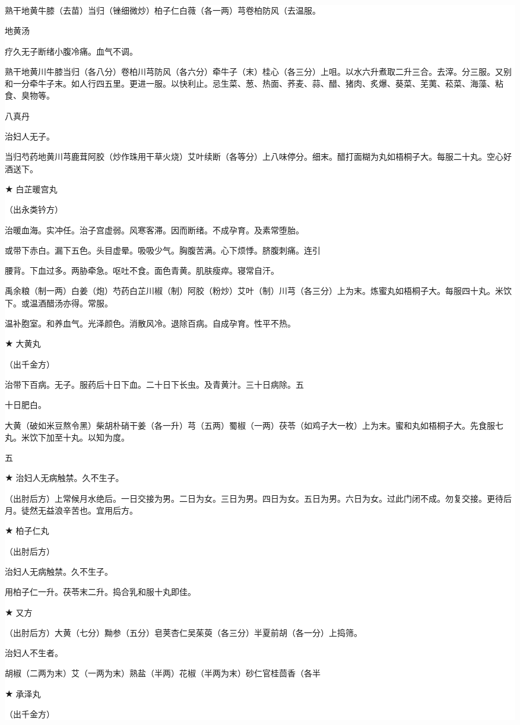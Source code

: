 熟干地黄牛膝（去苗）当归（锉细微炒）柏子仁白薇（各一两）芎卷柏防风（去温服。  

地黄汤  

疗久无子断绪小腹冷痛。血气不调。  

熟干地黄川牛膝当归（各八分）卷柏川芎防风（各六分）牵牛子（末）桂心（各三分）上咀。以水六升煮取二升三合。去滓。分三服。又别和一分牵牛子末。如人行四五里。更进一服。以快利止。忌生菜、葱、热面、荞麦、蒜、醋、猪肉、炙爆、葵菜、芜荑、菘菜、海藻、粘食、臭物等。  

八真丹  

治妇人无子。  

当归芍药地黄川芎鹿茸阿胶（炒作珠用干草火烧）艾叶续断（各等分）上八味停分。细末。醋打面糊为丸如梧桐子大。每服二十丸。空心好酒送下。  

★ 白芷暖宫丸  

（出永类钤方）  

治暖血海。实冲任。治子宫虚弱。风寒客滞。因而断绪。不成孕育。及素常堕胎。  

或带下赤白。漏下五色。头目虚晕。吸吸少气。胸腹苦满。心下烦悸。脐腹刺痛。连引  

腰背。下血过多。两胁牵急。呕吐不食。面色青黄。肌肤瘦瘁。寝常自汗。  

禹余粮（制一两）白姜（炮）芍药白芷川椒（制）阿胶（粉炒）艾叶（制）川芎（各三分）上为末。炼蜜丸如梧桐子大。每服四十丸。米饮下。或温酒醋汤亦得。常服。  

温补胞室。和养血气。光泽颜色。消散风冷。退除百病。自成孕育。性平不热。  

★ 大黄丸  

（出千金方）  

治带下百病。无子。服药后十日下血。二十日下长虫。及青黄汁。三十日病除。五  

十日肥白。  

大黄（破如米豆熬令黑）柴胡朴硝干姜（各一升）芎（五两）蜀椒（一两）茯苓（如鸡子大一枚）上为末。蜜和丸如梧桐子大。先食服七丸。米饮下加至十丸。以知为度。  

五  

★ 治妇人无病触禁。久不生子。  

（出肘后方）上常候月水绝后。一日交接为男。二日为女。三日为男。四日为女。五日为男。六日为女。过此门闭不成。勿复交接。更待后月。徒然无益浪辛苦也。宜用后方。  

★ 柏子仁丸  

（出肘后方）  

治妇人无病触禁。久不生子。  

用柏子仁一升。茯苓末二升。捣合乳和服十丸即佳。  

★ 又方  

（出肘后方）大黄（七分）黝参（五分）皂荚杏仁吴茱萸（各三分）半夏前胡（各一分）上捣筛。  

治妇人不生者。  

胡椒（二两为末）艾（一两为末）熟盐（半两）花椒（半两为末）砂仁官桂茴香（各半  

★ 承泽丸  

（出千金方）  
